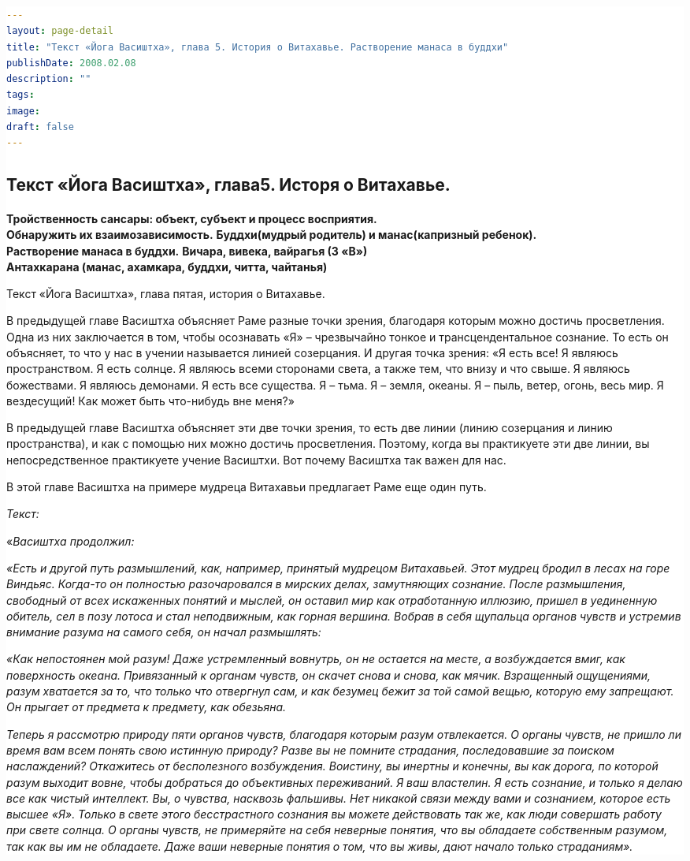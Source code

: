 ```yaml
---
layout: page-detail
title: "Текст «Йога Васиштха», глава 5. История о Витахавье. Растворение манаса в буддхи"
publishDate: 2008.02.08
description: ""
tags:
image:
draft: false
---
```


## **Текст «Йога Васиштха», глава5\. Исторя о Витахавье.**  
**Тройственность сансары: объект, субъект и процесс восприятия.**  
**Обнаружить их взаимозависимость.** **Буддхи(мудрый родитель) и манас(капризный ребенок).**  
**Растворение манаса в буддхи.** **Вичара, вивека, вайрагья (3 «В»)**   
**Антахкарана (манас, ахамкара, буддхи, читта, чайтанья)**
  
  
 Текст «Йога Васиштха», глава пятая, история о Витахавье.

 В предыдущей главе Васиштха объясняет Раме разные точки зрения, благодаря которым можно достичь просветления. Одна из них заключается в том, чтобы осознавать «Я» – чрезвычайно тонкое и трансцендентальное сознание. То есть он объясняет, то что у нас в учении называется линией созерцания. И другая точка зрения: «Я есть все! Я являюсь пространством. Я есть солнце. Я являюсь всеми сторонами света, а также тем, что внизу и что свыше. Я являюсь божествами. Я являюсь демонами. Я есть все существа. Я – тьма. Я – земля, океаны. Я – пыль, ветер, огонь, весь мир. Я вездесущий! Как может быть что-нибудь вне меня?»

 В предыдущей главе Васиштха объясняет эти две точки зрения, то есть две линии (линию созерцания и линию пространства), и как с помощью них можно достичь просветления. Поэтому, когда вы практикуете эти две линии, вы непосредственное практикуете учение Васиштхи. Вот почему Васиштха так важен для нас.

 В этой главе Васиштха на примере мудреца Витахавьи предлагает Раме еще один путь.

  
_Текст:_ 

 «_Васиштха продолжил:_ 

_«Есть и другой путь размышлений, как, например, принятый мудрецом Витахавьей. Этот мудрец бродил в лесах на горе Виндьяс. Когда-то он полностью разочаровался в мирских делах, замутняющих сознание. После размышления, свободный от всех искаженных понятий и мыслей, он оставил мир как отработанную иллюзию, пришел в уединенную обитель, сел в позу лотоса и стал неподвижным, как горная вершина. Вобрав в себя щупальца органов чувств и устремив внимание разума на самого себя, он начал размышлять:_ 

_«Как непостоянен мой разум! Даже устремленный вовнутрь, он не остается на месте, а возбуждается вмиг, как поверхность океана. Привязанный к органам чувств, он скачет снова и снова, как мячик. Взращенный ощущениями, разум хватается за то, что только что отвергнул сам, и как безумец бежит за той самой вещью, которую ему запрещают. Он прыгает от предмета к предмету, как обезьяна._ 

 _Теперь я рассмотрю природу пяти органов чувств, благодаря которым разум отвлекается. О органы чувств, не пришло ли время вам всем понять свою истинную природу? Разве вы не помните страдания, последовавшие за поиском наслаждений? Откажитесь от бесполезного возбуждения. Воистину, вы инертны и конечны, вы как дорога, по которой разум выходит вовне, чтобы добраться до объективных переживаний. Я ваш властелин. Я есть сознание, и только я делаю все как чистый интеллект. Вы, о чувства, насквозь фальшивы. Нет никакой связи между вами и сознанием, которое есть высшее «Я». Только в свете этого бесстрастного сознания вы можете действовать так же, как люди совершать работу при свете солнца. О органы чувств, не примеряйте на себя неверные понятия, что вы обладаете собственным разумом, так как вы им не обладаете. Даже ваши неверные понятия о том, что вы живы, дают начало только страданиям»._ 

